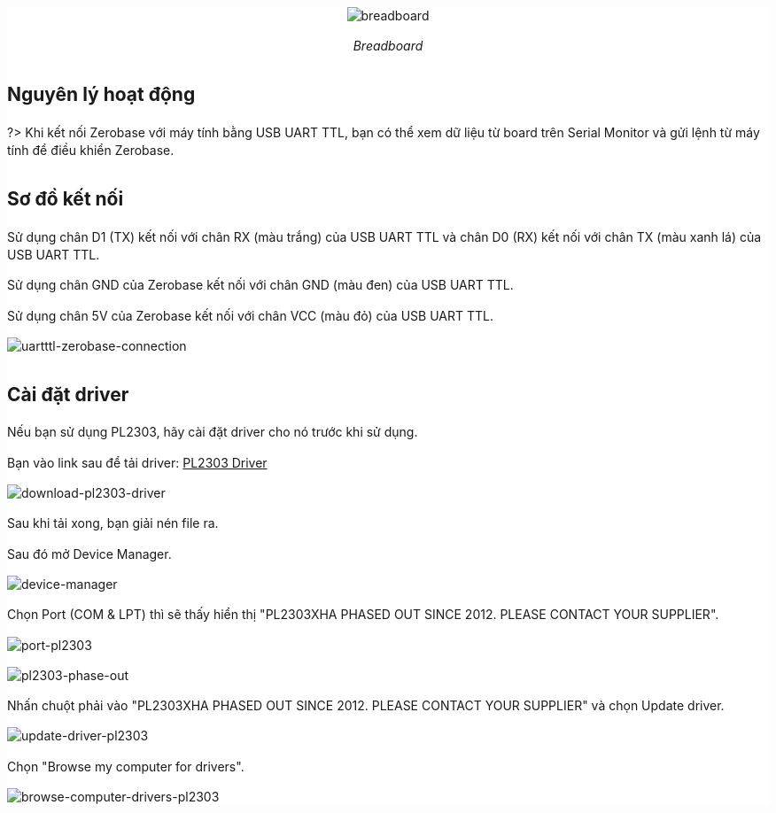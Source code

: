 <div align="center">
    <img src="https://cdn.chipstack.vn/default/breadboard.png" alt="breadboard">
    <p><em>Breadboard</em></p>
</div>

## Nguyên lý hoạt động

?> Khi kết nối Zerobase với máy tính bằng USB UART TTL, bạn có thể xem dữ liệu từ board trên Serial Monitor và gửi lệnh từ máy tính để điều khiển Zerobase.

## Sơ đồ kết nối

Sử dụng chân D1 (TX) kết nối với chân RX (màu trắng) của USB UART TTL và chân D0 (RX) kết nối với chân TX (màu xanh lá) của USB UART TTL.

Sử dụng chân GND của Zerobase kết nối với chân GND (màu đen) của USB UART TTL.

Sử dụng chân 5V của Zerobase kết nối với chân VCC (màu đỏ) của USB UART TTL.

![uartttl-zerobase-connection](https://cdn.chipstack.vn/zerobase/uart/uart-ttl/uartttl-connection-zerobase.png "uartttl-zerobase-connection")

## Cài đặt driver

Nếu bạn sử dụng PL2303, hãy cài đặt driver cho nó trước khi sử dụng.

Bạn vào link sau để tải driver: [PL2303 Driver](https://drive.google.com/drive/folders/133aIUo-5l22TIXZL1MJhJfVzBwmQy_dI)

![download-pl2303-driver](https://cdn.chipstack.vn/zerobase/uart/uart-ttl/download-pl2303-driver.png "download-pl2303-driver")

Sau khi tải xong, bạn giải nén file ra.

Sau đó mở Device Manager.

![device-manager](https://cdn.chipstack.vn/zerobase/uart/uart-ttl/device-manager.png "device-manager")

Chọn Port (COM & LPT) thì sẽ thấy hiển thị "PL2303XHA PHASED OUT SINCE 2012. PLEASE CONTACT YOUR SUPPLIER".

![port-pl2303](https://cdn.chipstack.vn/zerobase/uart/uart-ttl/port-pl2303.png "port-pl2303")

![pl2303-phase-out](https://cdn.chipstack.vn/zerobase/uart/uart-ttl/pl2303-phase-out.png "pl2303-phase-out")


Nhấn chuột phải vào "PL2303XHA PHASED OUT SINCE 2012. PLEASE CONTACT YOUR SUPPLIER" và chọn Update driver.

![update-driver-pl2303](https://cdn.chipstack.vn/zerobase/uart/uart-ttl/update-driver-pl2303.png "update-driver-pl2303")

Chọn "Browse my computer for drivers".

![browse-computer-drivers-pl2303](https://cdn.chipstack.vn/zerobase/uart/uart-ttl/browse-computer-drivers-pl2303.png "browse-computer-drivers-pl2303")
